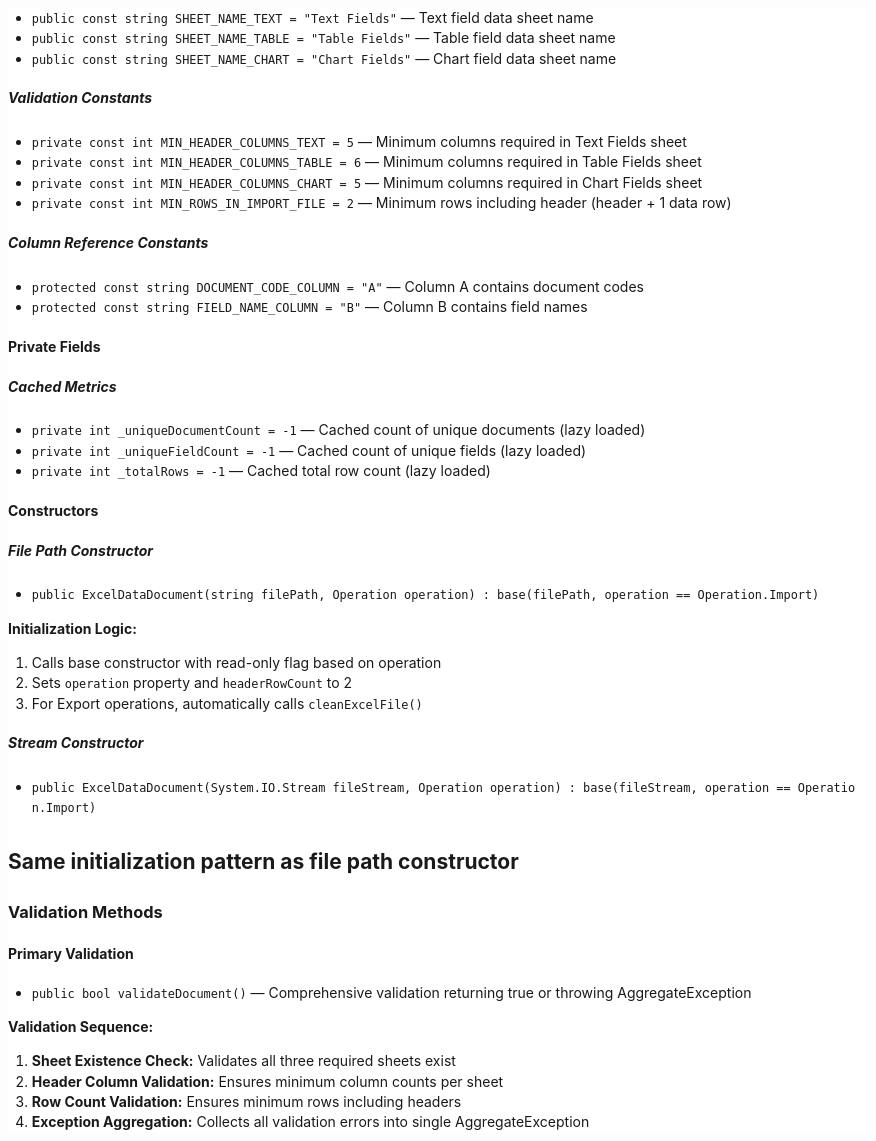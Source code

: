 * `public const string SHEET_NAME_TEXT = "Text Fields"` — Text field data sheet name
* `public const string SHEET_NAME_TABLE = "Table Fields"` — Table field data sheet name  
* `public const string SHEET_NAME_CHART = "Chart Fields"` — Chart field data sheet name

##### Validation Constants

* `private const int MIN_HEADER_COLUMNS_TEXT = 5` — Minimum columns required in Text Fields sheet
* `private const int MIN_HEADER_COLUMNS_TABLE = 6` — Minimum columns required in Table Fields sheet
* `private const int MIN_HEADER_COLUMNS_CHART = 5` — Minimum columns required in Chart Fields sheet
* `private const int MIN_ROWS_IN_IMPORT_FILE = 2` — Minimum rows including header (header + 1 data row)

##### Column Reference Constants

* `protected const string DOCUMENT_CODE_COLUMN = "A"` — Column A contains document codes
* `protected const string FIELD_NAME_COLUMN = "B"` — Column B contains field names

#### Private Fields

##### Cached Metrics

* `private int _uniqueDocumentCount = -1` — Cached count of unique documents (lazy loaded)
* `private int _uniqueFieldCount = -1` — Cached count of unique fields (lazy loaded)  
* `private int _totalRows = -1` — Cached total row count (lazy loaded)

#### Constructors

##### File Path Constructor

* `public ExcelDataDocument(string filePath, Operation operation) : base(filePath, operation == Operation.Import)`

**Initialization Logic:**

1. Calls base constructor with read-only flag based on operation
2. Sets `operation` property and `headerRowCount` to 2
3. For Export operations, automatically calls `cleanExcelFile()`

##### Stream Constructor  

* `public ExcelDataDocument(System.IO.Stream fileStream, Operation operation) : base(fileStream, operation == Operation.Import)`

## Same initialization pattern as file path constructor

### Validation Methods

#### Primary Validation

* `public bool validateDocument()` — Comprehensive validation returning true or throwing AggregateException

**Validation Sequence:**

1. **Sheet Existence Check:** Validates all three required sheets exist
2. **Header Column Validation:** Ensures minimum column counts per sheet
3. **Row Count Validation:** Ensures minimum rows including headers
4. **Exception Aggregation:** Collects all validation errors into single AggregateException
